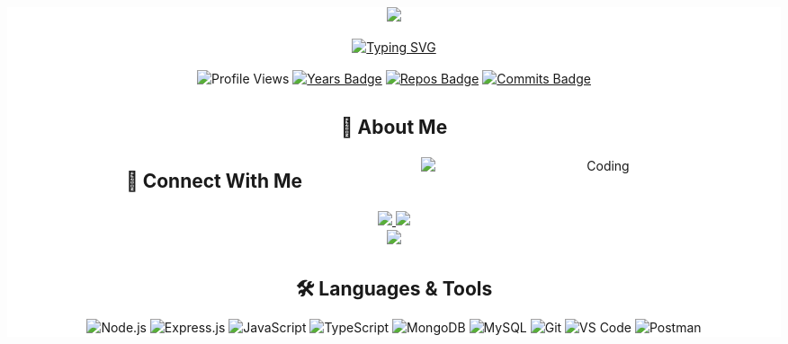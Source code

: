 <div align="center">
  <img src="https://capsule-render.vercel.app/api?type=waving&color=0:83eaf1,100:63a4ff&height=200&text=David%20Cyril%20Technologies&fontSize=40&fontColor=fff&animation=fadeIn&fontAlignY=40&desc=Full%20Stack%20Developer%20|%20API%20Developer%20|%20Software%20Enginner&descAlignY=55&descSize=15"/>
</div>

<p align="center">
  <a href="https://git.io/typing-svg">
    <img src="https://readme-typing-svg.demolab.com?font=Google+Sans&weight=600&size=30&duration=4000&pause=1000&color=63A4FF&center=true&vCenter=true&width=500&lines=Hi+%F0%9F%91%8B+I'm+David+Cyril;Welcome+to+My+Profile!" alt="Typing SVG" />
  </a>
</p>

<div align="center">
  
  ![Profile Views](https://komarev.com/ghpvc/?username=DavidCyrilTech&color=63a4ff&style=for-the-badge)
  [![Years Badge](https://badges.pufler.dev/years/DavidCyrilTech?style=for-the-badge&color=63a4ff)](https://badges.pufler.dev)
  [![Repos Badge](https://badges.pufler.dev/repos/DavidCyrilTech?style=for-the-badge&color=63a4ff)](https://badges.pufler.dev)
  [![Commits Badge](https://badges.pufler.dev/commits/monthly/DavidCyrilTech?style=for-the-badge&color=63a4ff)](https://badges.pufler.dev)
  
</div>

<div align="center">
  <h2>🌟 About Me</h2>
  <img align="right" alt="Coding" width="400" src="https://media2.giphy.com/media/qgQUggAC3Pfv687qPC/giphy.gif"/>
</div>

<div align="center">
  <h2>💫 Connect With Me</h2>
  
  <a href="https://wa.me/6285658939117">
    <img src="https://img.shields.io/badge/WhatsApp-25D366?style=for-the-badge&logo=whatsapp&logoColor=white"/>
  </a>
  <a href="https://github.com/DavidCyrilTech">
    <img src="https://img.shields.io/badge/GitHub-100000?style=for-the-badge&logo=github&logoColor=white"/>
  </a>
  <br>
  <img width="100%" src="https://github-widgetbox.vercel.app/api/profile?username=DavidCyrilTech&data=followers,repositories,stars,commits&theme=nautical"/>
</div>

<div align="center">
  <h2>🛠️ Languages & Tools</h2>
  
  ![Node.js](https://img.shields.io/badge/Node.js-339933?style=for-the-badge&logo=nodedotjs&logoColor=white)
  ![Express.js](https://img.shields.io/badge/Express.js-000000?style=for-the-badge&logo=express&logoColor=white)
  ![JavaScript](https://img.shields.io/badge/JavaScript-323330?style=for-the-badge&logo=javascript&logoColor=F7DF1E)
  ![TypeScript](https://img.shields.io/badge/TypeScript-007ACC?style=for-the-badge&logo=typescript&logoColor=white)
  ![MongoDB](https://img.shields.io/badge/MongoDB-4EA94B?style=for-the-badge&logo=mongodb&logoColor=white)
  ![MySQL](https://img.shields.io/badge/MySQL-005C84?style=for-the-badge&logo=mysql&logoColor=white)
  ![Git](https://img.shields.io/badge/GIT-E44C30?style=for-the-badge&logo=git&logoColor=white)
  ![VS Code](https://img.shields.io/badge/VSCode-0078D4?style=for-the-badge&logo=visual%20studio%20code&logoColor=white)
  ![Postman](https://img.shields.io/badge/Postman-FF6C37?style=for-the-badge&logo=Postman&logoColor=white)
